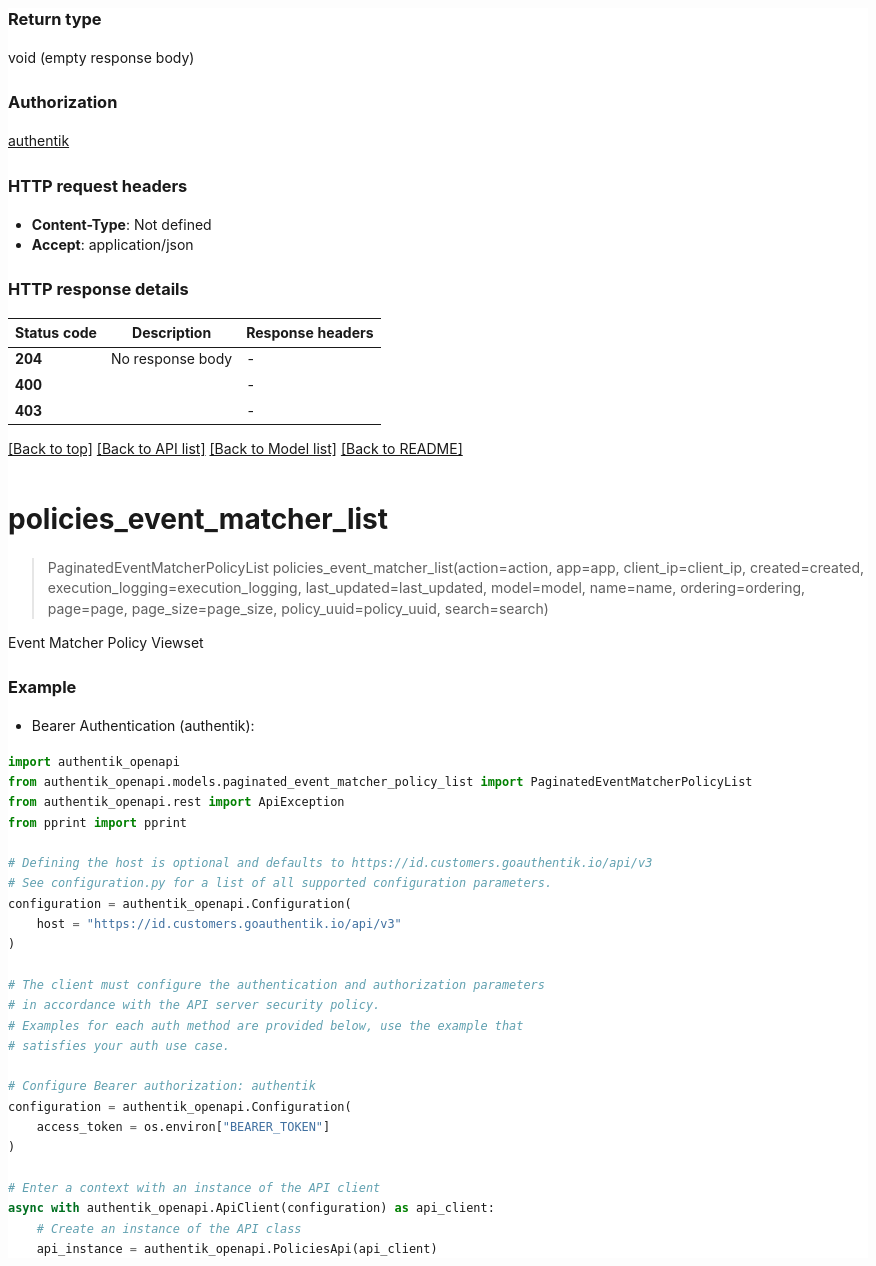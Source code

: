 ### Return type

void (empty response body)

### Authorization

[authentik](../README.md#authentik)

### HTTP request headers

 - **Content-Type**: Not defined
 - **Accept**: application/json

### HTTP response details

| Status code | Description | Response headers |
|-------------|-------------|------------------|
**204** | No response body |  -  |
**400** |  |  -  |
**403** |  |  -  |

[[Back to top]](#) [[Back to API list]](../README.md#documentation-for-api-endpoints) [[Back to Model list]](../README.md#documentation-for-models) [[Back to README]](../README.md)

# **policies_event_matcher_list**
> PaginatedEventMatcherPolicyList policies_event_matcher_list(action=action, app=app, client_ip=client_ip, created=created, execution_logging=execution_logging, last_updated=last_updated, model=model, name=name, ordering=ordering, page=page, page_size=page_size, policy_uuid=policy_uuid, search=search)



Event Matcher Policy Viewset

### Example

* Bearer Authentication (authentik):

```python
import authentik_openapi
from authentik_openapi.models.paginated_event_matcher_policy_list import PaginatedEventMatcherPolicyList
from authentik_openapi.rest import ApiException
from pprint import pprint

# Defining the host is optional and defaults to https://id.customers.goauthentik.io/api/v3
# See configuration.py for a list of all supported configuration parameters.
configuration = authentik_openapi.Configuration(
    host = "https://id.customers.goauthentik.io/api/v3"
)

# The client must configure the authentication and authorization parameters
# in accordance with the API server security policy.
# Examples for each auth method are provided below, use the example that
# satisfies your auth use case.

# Configure Bearer authorization: authentik
configuration = authentik_openapi.Configuration(
    access_token = os.environ["BEARER_TOKEN"]
)

# Enter a context with an instance of the API client
async with authentik_openapi.ApiClient(configuration) as api_client:
    # Create an instance of the API class
    api_instance = authentik_openapi.PoliciesApi(api_client)
```